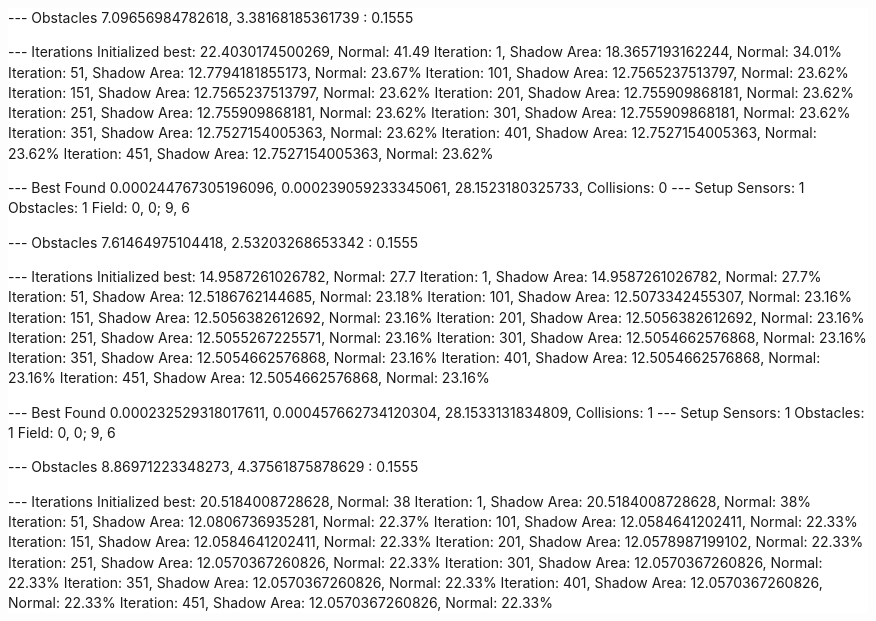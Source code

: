 --- Obstacles
7.09656984782618, 3.38168185361739 : 0.1555

--- Iterations
Initialized best: 22.4030174500269, Normal: 41.49
Iteration: 1, Shadow Area: 18.3657193162244, Normal: 34.01%
Iteration: 51, Shadow Area: 12.7794181855173, Normal: 23.67%
Iteration: 101, Shadow Area: 12.7565237513797, Normal: 23.62%
Iteration: 151, Shadow Area: 12.7565237513797, Normal: 23.62%
Iteration: 201, Shadow Area: 12.755909868181, Normal: 23.62%
Iteration: 251, Shadow Area: 12.755909868181, Normal: 23.62%
Iteration: 301, Shadow Area: 12.755909868181, Normal: 23.62%
Iteration: 351, Shadow Area: 12.7527154005363, Normal: 23.62%
Iteration: 401, Shadow Area: 12.7527154005363, Normal: 23.62%
Iteration: 451, Shadow Area: 12.7527154005363, Normal: 23.62%

--- Best Found
0.000244767305196096, 0.000239059233345061, 28.1523180325733, 
Collisions: 0
--- Setup
Sensors: 1
Obstacles: 1
Field: 0, 0; 9, 6

--- Obstacles
7.61464975104418, 2.53203268653342 : 0.1555

--- Iterations
Initialized best: 14.9587261026782, Normal: 27.7
Iteration: 1, Shadow Area: 14.9587261026782, Normal: 27.7%
Iteration: 51, Shadow Area: 12.5186762144685, Normal: 23.18%
Iteration: 101, Shadow Area: 12.5073342455307, Normal: 23.16%
Iteration: 151, Shadow Area: 12.5056382612692, Normal: 23.16%
Iteration: 201, Shadow Area: 12.5056382612692, Normal: 23.16%
Iteration: 251, Shadow Area: 12.5055267225571, Normal: 23.16%
Iteration: 301, Shadow Area: 12.5054662576868, Normal: 23.16%
Iteration: 351, Shadow Area: 12.5054662576868, Normal: 23.16%
Iteration: 401, Shadow Area: 12.5054662576868, Normal: 23.16%
Iteration: 451, Shadow Area: 12.5054662576868, Normal: 23.16%

--- Best Found
0.000232529318017611, 0.000457662734120304, 28.1533131834809, 
Collisions: 1
--- Setup
Sensors: 1
Obstacles: 1
Field: 0, 0; 9, 6

--- Obstacles
8.86971223348273, 4.37561875878629 : 0.1555

--- Iterations
Initialized best: 20.5184008728628, Normal: 38
Iteration: 1, Shadow Area: 20.5184008728628, Normal: 38%
Iteration: 51, Shadow Area: 12.0806736935281, Normal: 22.37%
Iteration: 101, Shadow Area: 12.0584641202411, Normal: 22.33%
Iteration: 151, Shadow Area: 12.0584641202411, Normal: 22.33%
Iteration: 201, Shadow Area: 12.0578987199102, Normal: 22.33%
Iteration: 251, Shadow Area: 12.0570367260826, Normal: 22.33%
Iteration: 301, Shadow Area: 12.0570367260826, Normal: 22.33%
Iteration: 351, Shadow Area: 12.0570367260826, Normal: 22.33%
Iteration: 401, Shadow Area: 12.0570367260826, Normal: 22.33%
Iteration: 451, Shadow Area: 12.0570367260826, Normal: 22.33%
